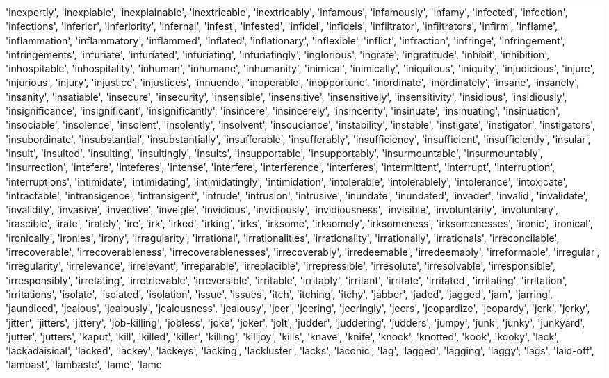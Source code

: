 'inexpertly', 'inexpiable', 'inexplainable', 'inextricable', 'inextricably', 'infamous', 'infamously', 'infamy', 'infected', 'infection', 'infections', 'inferior', 'inferiority', 'infernal', 'infest', 'infested', 'infidel', 'infidels', 'infiltrator', 'infiltrators', 'infirm', 'inflame', 'inflammation', 'inflammatory', 'inflammed', 'inflated', 'inflationary', 'inflexible', 'inflict', 'infraction', 'infringe', 'infringement', 'infringements', 'infuriate', 'infuriated', 'infuriating', 'infuriatingly', 'inglorious', 'ingrate', 'ingratitude', 'inhibit', 'inhibition', 'inhospitable', 'inhospitality', 'inhuman', 'inhumane', 'inhumanity', 'inimical', 'inimically', 'iniquitous', 'iniquity', 'injudicious', 'injure', 'injurious', 'injury', 'injustice', 'injustices', 'innuendo', 'inoperable', 'inopportune', 'inordinate', 'inordinately', 'insane', 'insanely', 'insanity', 'insatiable', 'insecure', 'insecurity', 'insensible', 'insensitive', 'insensitively', 'insensitivity', 'insidious', 'insidiously', 'insignificance', 'insignificant', 'insignificantly', 'insincere', 'insincerely', 'insincerity', 'insinuate', 'insinuating', 'insinuation', 'insociable', 'insolence', 'insolent', 'insolently', 'insolvent', 'insouciance', 'instability', 'instable', 'instigate', 'instigator', 'instigators', 'insubordinate', 'insubstantial', 'insubstantially', 'insufferable', 'insufferably', 'insufficiency', 'insufficient', 'insufficiently', 'insular', 'insult', 'insulted', 'insulting', 'insultingly', 'insults', 'insupportable', 'insupportably', 'insurmountable', 'insurmountably', 'insurrection', 'intefere', 'inteferes', 'intense', 'interfere', 'interference', 'interferes', 'intermittent', 'interrupt', 'interruption', 'interruptions', 'intimidate', 'intimidating', 'intimidatingly', 'intimidation', 'intolerable', 'intolerablely', 'intolerance', 'intoxicate', 'intractable', 'intransigence', 'intransigent', 'intrude', 'intrusion', 'intrusive', 'inundate', 'inundated', 'invader', 'invalid', 'invalidate', 'invalidity', 'invasive', 'invective', 'inveigle', 'invidious', 'invidiously', 'invidiousness', 'invisible', 'involuntarily', 'involuntary', 'irascible', 'irate', 'irately', 'ire', 'irk', 'irked', 'irking', 'irks', 'irksome', 'irksomely', 'irksomeness', 'irksomenesses', 'ironic', 'ironical', 'ironically', 'ironies', 'irony', 'irragularity', 'irrational', 'irrationalities', 'irrationality', 'irrationally', 'irrationals', 'irreconcilable', 'irrecoverable', 'irrecoverableness', 'irrecoverablenesses', 'irrecoverably', 'irredeemable', 'irredeemably', 'irreformable', 'irregular', 'irregularity', 'irrelevance', 'irrelevant', 'irreparable', 'irreplacible', 'irrepressible', 'irresolute', 'irresolvable', 'irresponsible', 'irresponsibly', 'irretating', 'irretrievable', 'irreversible', 'irritable', 'irritably', 'irritant', 'irritate', 'irritated', 'irritating', 'irritation', 'irritations', 'isolate', 'isolated', 'isolation', 'issue', 'issues', 'itch', 'itching', 'itchy', 'jabber', 'jaded', 'jagged', 'jam', 'jarring', 'jaundiced', 'jealous', 'jealously', 'jealousness', 'jealousy', 'jeer', 'jeering', 'jeeringly', 'jeers', 'jeopardize', 'jeopardy', 'jerk', 'jerky', 'jitter', 'jitters', 'jittery', 'job-killing', 'jobless', 'joke', 'joker', 'jolt', 'judder', 'juddering', 'judders', 'jumpy', 'junk', 'junky', 'junkyard', 'jutter', 'jutters', 'kaput', 'kill', 'killed', 'killer', 'killing', 'killjoy', 'kills', 'knave', 'knife', 'knock', 'knotted', 'kook', 'kooky', 'lack', 'lackadaisical', 'lacked', 'lackey', 'lackeys', 'lacking', 'lackluster', 'lacks', 'laconic', 'lag', 'lagged', 'lagging', 'laggy', 'lags', 'laid-off', 'lambast', 'lambaste', 'lame', 'lame